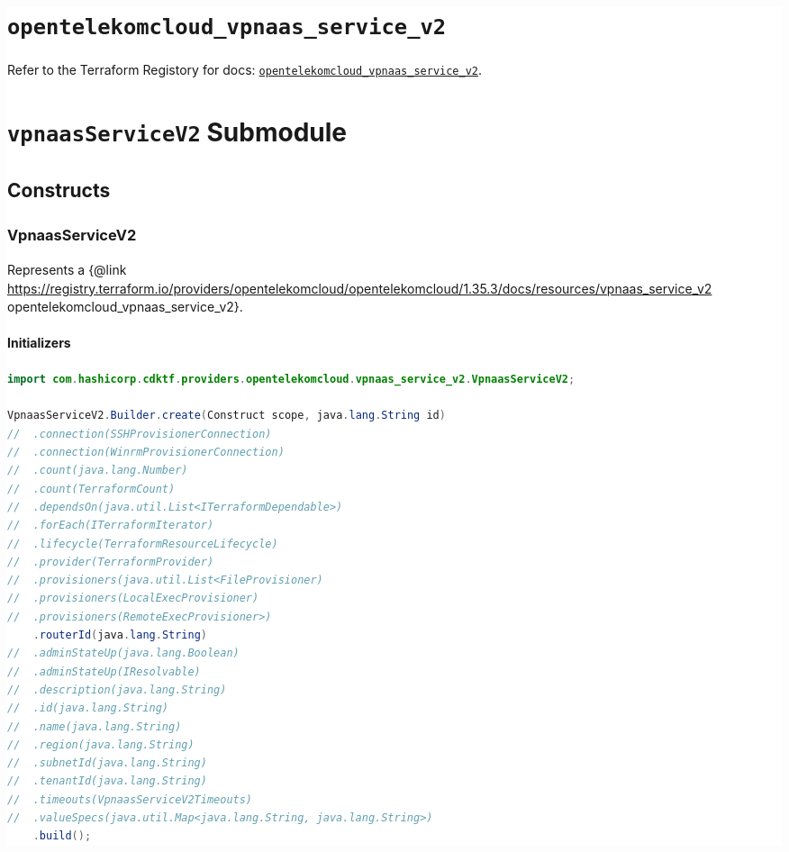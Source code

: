 # `opentelekomcloud_vpnaas_service_v2`

Refer to the Terraform Registory for docs: [`opentelekomcloud_vpnaas_service_v2`](https://registry.terraform.io/providers/opentelekomcloud/opentelekomcloud/1.35.3/docs/resources/vpnaas_service_v2).

# `vpnaasServiceV2` Submodule <a name="`vpnaasServiceV2` Submodule" id="@cdktf/provider-opentelekomcloud.vpnaasServiceV2"></a>

## Constructs <a name="Constructs" id="Constructs"></a>

### VpnaasServiceV2 <a name="VpnaasServiceV2" id="@cdktf/provider-opentelekomcloud.vpnaasServiceV2.VpnaasServiceV2"></a>

Represents a {@link https://registry.terraform.io/providers/opentelekomcloud/opentelekomcloud/1.35.3/docs/resources/vpnaas_service_v2 opentelekomcloud_vpnaas_service_v2}.

#### Initializers <a name="Initializers" id="@cdktf/provider-opentelekomcloud.vpnaasServiceV2.VpnaasServiceV2.Initializer"></a>

```java
import com.hashicorp.cdktf.providers.opentelekomcloud.vpnaas_service_v2.VpnaasServiceV2;

VpnaasServiceV2.Builder.create(Construct scope, java.lang.String id)
//  .connection(SSHProvisionerConnection)
//  .connection(WinrmProvisionerConnection)
//  .count(java.lang.Number)
//  .count(TerraformCount)
//  .dependsOn(java.util.List<ITerraformDependable>)
//  .forEach(ITerraformIterator)
//  .lifecycle(TerraformResourceLifecycle)
//  .provider(TerraformProvider)
//  .provisioners(java.util.List<FileProvisioner)
//  .provisioners(LocalExecProvisioner)
//  .provisioners(RemoteExecProvisioner>)
    .routerId(java.lang.String)
//  .adminStateUp(java.lang.Boolean)
//  .adminStateUp(IResolvable)
//  .description(java.lang.String)
//  .id(java.lang.String)
//  .name(java.lang.String)
//  .region(java.lang.String)
//  .subnetId(java.lang.String)
//  .tenantId(java.lang.String)
//  .timeouts(VpnaasServiceV2Timeouts)
//  .valueSpecs(java.util.Map<java.lang.String, java.lang.String>)
    .build();
```
